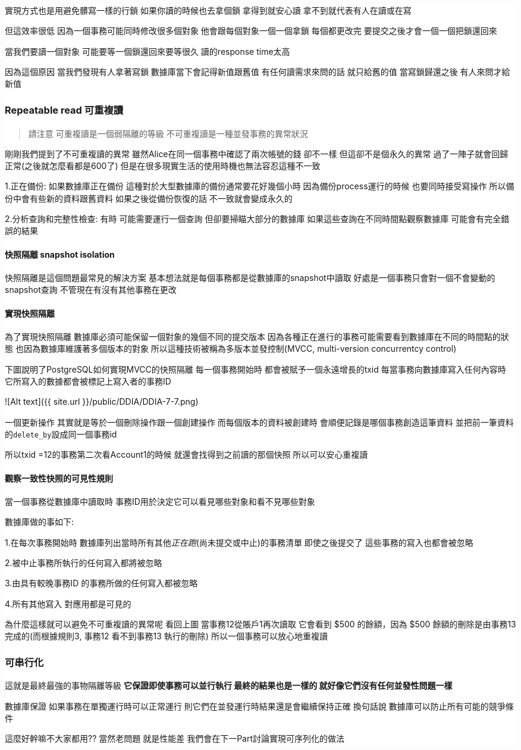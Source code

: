 實現方式也是用避免髒寫一樣的行鎖 如果你讀的時候也去拿個鎖 拿得到就安心讀 拿不到就代表有人在讀或在寫

但這效率很低 因為一個事務可能同時修改很多個對象 他會跟每個對象一個一個拿鎖 每個都更改完 要提交之後才會一個一個把鎖還回來 

當我們要讀一個對象 可能要等一個鎖還回來要等很久 讀的response time太高

因為這個原因 當我們發現有人拿著寫鎖 數據庫當下會記得新值跟舊值 有任何讀需求來問的話 就只給舊的值 當寫鎖歸還之後 有人來問才給新值

### Repeatable read 可重複讀

> 請注意 可重複讀是一個弱隔離的等級 不可重複讀是一種並發事務的異常狀況

剛剛我們提到了不可重複讀的異常 雖然Alice在同一個事務中確認了兩次帳號的錢 卻不一樣 但這卻不是個永久的異常 過了一陣子就會回歸正常(之後就怎麼看都是600了) 但是在很多現實生活的使用時機也無法容忍這種不一致

1.正在備份: 如果數據庫正在備份 這種對於大型數據庫的備份通常要花好幾個小時 因為備份process運行的時候 也要同時接受寫操作 所以備份中會有些新的資料跟舊資料 如果之後從備份恢復的話 不一致就會變成永久的 

2.分析查詢和完整性檢查: 有時 可能需要運行一個查詢 但卻要掃瞄大部分的數據庫 如果這些查詢在不同時間點觀察數據庫 可能會有完全錯誤的結果

#### 快照隔離 snapshot isolation

快照隔離是這個問題最常見的解決方案 基本想法就是每個事務都是從數據庫的snapshot中讀取 好處是一個事務只會對一個不會變動的snapshot查詢 不管現在有沒有其他事務在更改


#### 實現快照隔離

為了實現快照隔離 數據庫必須可能保留一個對象的幾個不同的提交版本 因為各種正在進行的事務可能需要看到數據庫在不同的時間點的狀態 也因為數據庫維護著多個版本的對象 所以這種技術被稱為多版本並發控制(MVCC, multi-version concurrentcy control)

下圖說明了PostgreSQL如何實現MVCC的快照隔離 每一個事務開始時 都會被賦予一個永遠增長的txid 每當事務向數據庫寫入任何內容時 它所寫入的數據都會被標記上寫入者的事務ID

![Alt text]({{ site.url }}/public/DDIA/DDIA-7-7.png)

一個更新操作 其實就是等於一個刪除操作跟一個創建操作 而每個版本的資料被創建時 會順便記錄是哪個事務創造這筆資料 並把前一筆資料的`delete_by`設成同一個事務id

所以txid =12的事務第二次看Account1的時候 就還會找得到之前讀的那個快照 所以可以安心重複讀

#### 觀察一致性快照的可見性規則

當一個事務從數據庫中讀取時 事務ID用於決定它可以看見哪些對象和看不見哪些對象

數據庫做的事如下:

1.在每次事務開始時 數據庫列出當時所有其他*正在跑*(尚未提交或中止)的事務清單  即使之後提交了 這些事務的寫入也都會被忽略

2.被中止事務所執行的任何寫入都將被忽略

3.由具有較晚事務ID 的事務所做的任何寫入都被忽略

4.所有其他寫入 對應用都是可見的

為什麼這樣就可以避免不可重複讀的異常呢 看回上圖 當事務12從賬戶1再次讀取 它會看到 $500 的餘額，因為 $500 餘額的刪除是由事務13 完成的(而根據規則3, 事務12 看不到事務13 執行的刪除) 所以一個事務可以放心地重複讀

### 可串行化

這就是最終最強的事物隔離等級 **它保證即使事務可以並行執行 最終的結果也是一樣的 就好像它們沒有任何並發性問題一樣**

數據庫保證 如果事務在單獨運行時可以正常運行 則它們在並發運行時結果還是會繼續保持正確 換句話說 數據庫可以防止所有可能的競爭條件

這麼好幹嘛不大家都用?? 當然老問題 就是性能差 我們會在下一Part討論實現可序列化的做法



